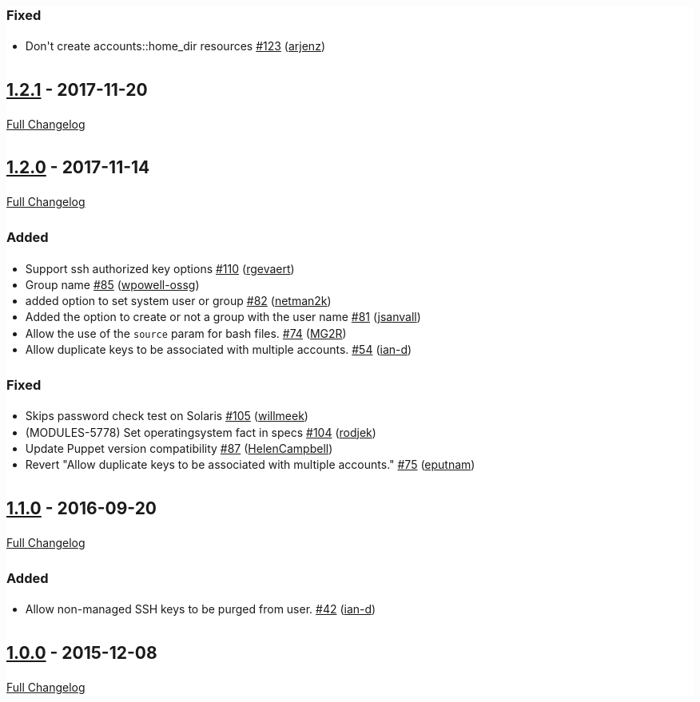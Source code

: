 ### Fixed

- Don't create accounts::home_dir resources [#123](https://github.com/puppetlabs/puppetlabs-accounts/pull/123) ([arjenz](https://github.com/arjenz))

## [1.2.1](https://github.com/puppetlabs/puppetlabs-accounts/tree/1.2.1) - 2017-11-20

[Full Changelog](https://github.com/puppetlabs/puppetlabs-accounts/compare/1.2.0...1.2.1)

## [1.2.0](https://github.com/puppetlabs/puppetlabs-accounts/tree/1.2.0) - 2017-11-14

[Full Changelog](https://github.com/puppetlabs/puppetlabs-accounts/compare/1.1.0...1.2.0)

### Added

- Support ssh authorized key options [#110](https://github.com/puppetlabs/puppetlabs-accounts/pull/110) ([rgevaert](https://github.com/rgevaert))
- Group name [#85](https://github.com/puppetlabs/puppetlabs-accounts/pull/85) ([wpowell-ossg](https://github.com/wpowell-ossg))
- added option to set system user or group [#82](https://github.com/puppetlabs/puppetlabs-accounts/pull/82) ([netman2k](https://github.com/netman2k))
- Added the option to create or not a group with the user name [#81](https://github.com/puppetlabs/puppetlabs-accounts/pull/81) ([jsanvall](https://github.com/jsanvall))
- Allow the use of the `source` param for bash files. [#74](https://github.com/puppetlabs/puppetlabs-accounts/pull/74) ([MG2R](https://github.com/MG2R))
- Allow duplicate keys to be associated with multiple accounts. [#54](https://github.com/puppetlabs/puppetlabs-accounts/pull/54) ([ian-d](https://github.com/ian-d))

### Fixed

- Skips password check test on Solaris [#105](https://github.com/puppetlabs/puppetlabs-accounts/pull/105) ([willmeek](https://github.com/willmeek))
- (MODULES-5778) Set operatingsystem fact in specs [#104](https://github.com/puppetlabs/puppetlabs-accounts/pull/104) ([rodjek](https://github.com/rodjek))
- Update Puppet version compatibility [#87](https://github.com/puppetlabs/puppetlabs-accounts/pull/87) ([HelenCampbell](https://github.com/HelenCampbell))
- Revert "Allow duplicate keys to be associated with multiple accounts." [#75](https://github.com/puppetlabs/puppetlabs-accounts/pull/75) ([eputnam](https://github.com/eputnam))

## [1.1.0](https://github.com/puppetlabs/puppetlabs-accounts/tree/1.1.0) - 2016-09-20

[Full Changelog](https://github.com/puppetlabs/puppetlabs-accounts/compare/1.0.0...1.1.0)

### Added

- Allow non-managed SSH keys to be purged from user. [#42](https://github.com/puppetlabs/puppetlabs-accounts/pull/42) ([ian-d](https://github.com/ian-d))

## [1.0.0](https://github.com/puppetlabs/puppetlabs-accounts/tree/1.0.0) - 2015-12-08

[Full Changelog](https://github.com/puppetlabs/puppetlabs-accounts/compare/0bc97479b2c35d02d4cb475ae7cd42972a6f9c92...1.0.0)
